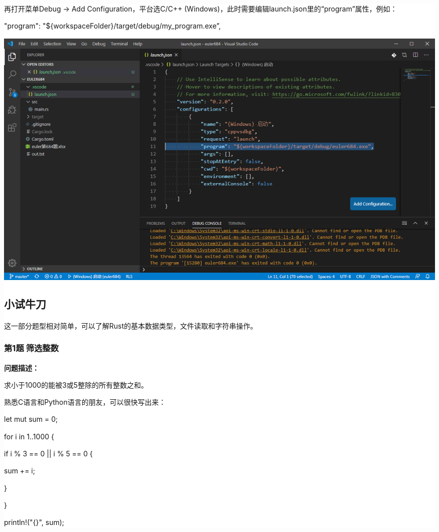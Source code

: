 再打开菜单Debug -&gt; Add Configuration，平台选C/C++ \(Windows\)，此时需要编辑launch.json里的“program”属性，例如：

"program": "${workspaceFolder}/target/debug/my\_program.exe”,

![](../.gitbook/assets/3.png)

## 小试牛刀

这一部分题型相对简单，可以了解Rust的基本数据类型，文件读取和字符串操作。

### 第1题 筛选整数

**问题描述：**

求小于1000的能被3或5整除的所有整数之和。

熟悉C语言和Python语言的朋友，可以很快写出来：

let mut sum = 0;

for i in 1..1000 {

 if i % 3 == 0 \|\| i % 5 == 0 {

 sum += i;

 }

}

println!\("{}", sum\);
